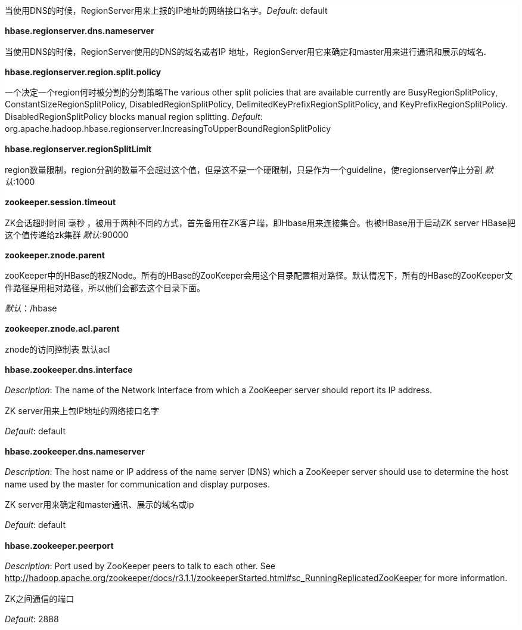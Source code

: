 当使用DNS的时候，RegionServer用来上报的IP地址的网络接口名字。_Default_:   default

**hbase.regionserver.dns.nameserver**

当使用DNS的时候，RegionServer使用的DNS的域名或者IP 地址，RegionServer用它来确定和master用来进行通讯和展示的域名.

**hbase.regionserver.region.split.policy**

一个决定一个region何时被分割的分割策略The various other split policies that are available currently are BusyRegionSplitPolicy, ConstantSizeRegionSplitPolicy, DisabledRegionSplitPolicy, DelimitedKeyPrefixRegionSplitPolicy, and KeyPrefixRegionSplitPolicy. DisabledRegionSplitPolicy blocks manual region splitting.
_Default_:    org.apache.hadoop.hbase.regionserver.IncreasingToUpperBoundRegionSplitPolicy

**hbase.regionserver.regionSplitLimit**

region数量限制，region分割的数量不会超过这个值，但是这不是一个硬限制，只是作为一个guideline，使regionserver停止分割 _默认_:1000

**zookeeper.session.timeout**

ZK会话超时时间 毫秒  ，被用于两种不同的方式，首先备用在ZK客户端，即Hbase用来连接集合。也被HBase用于启动ZK server HBase把这个值传递给zk集群 _默认_:90000

**zookeeper.znode.parent**

zooKeeper中的HBase的根ZNode。所有的HBase的ZooKeeper会用这个目录配置相对路径。默认情况下，所有的HBase的ZooKeeper文件路径是用相对路径，所以他们会都去这个目录下面。

_默认_：/hbase

**zookeeper.znode.acl.parent**

znode的访问控制表 默认acl

**hbase.zookeeper.dns.interface**

_Description_:
The name of the Network Interface from which a ZooKeeper server should report its IP address.

ZK server用来上包IP地址的网络接口名字

_Default_:
default

**hbase.zookeeper.dns.nameserver**

_Description_:
The host name or IP address of the name server (DNS) which a ZooKeeper server should use to determine the host name used by the master for communication and display purposes.

ZK server用来确定和master通讯、展示的域名或ip

_Default_:
default


**hbase.zookeeper.peerport**

_Description_:
Port used by ZooKeeper peers to talk to each other. See http://hadoop.apache.org/zookeeper/docs/r3.1.1/zookeeperStarted.html#sc_RunningReplicatedZooKeeper for more information.

ZK之间通信的端口

_Default_:
2888
